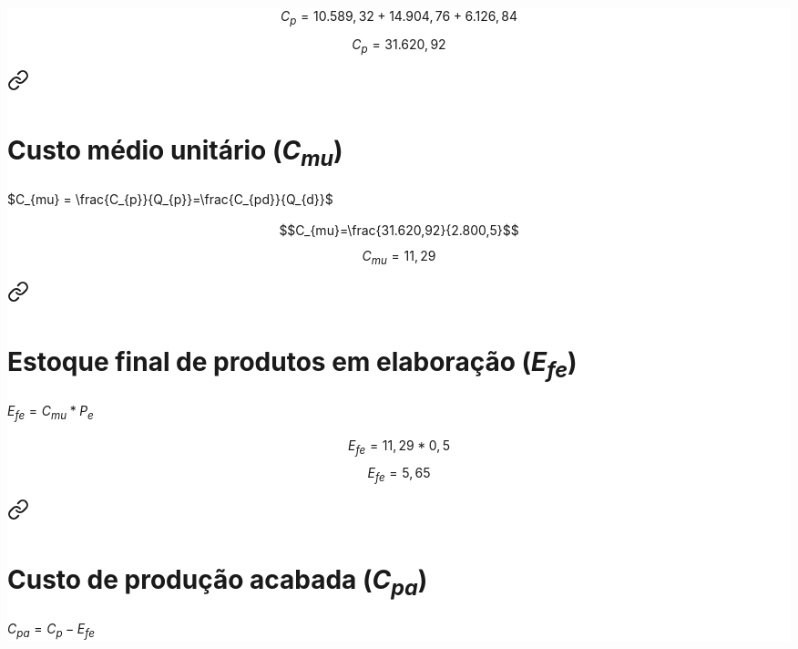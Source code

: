 
</div></div>

$$C_{p}=10.589,32+14.904,76+6.126,84$$
$$C_{p}=31.620,92$$


<div class="transclusion internal-embed is-loaded"><a class="markdown-embed-link" href="/conhecimento-tecnico/formulas-metodologia-de-custeio-absorcao/#custo-medio-unitario-c-mu" aria-label="Open link"><svg xmlns="http://www.w3.org/2000/svg" width="24" height="24" viewBox="0 0 24 24" fill="none" stroke="currentColor" stroke-width="2" stroke-linecap="round" stroke-linejoin="round" class="svg-icon lucide-link"><path d="M10 13a5 5 0 0 0 7.54.54l3-3a5 5 0 0 0-7.07-7.07l-1.72 1.71"></path><path d="M14 11a5 5 0 0 0-7.54-.54l-3 3a5 5 0 0 0 7.07 7.07l1.71-1.71"></path></svg></a><div class="markdown-embed">



# Custo médio unitário ($C_{mu}$)
$C_{mu} = \frac{C_{p}}{Q_{p}}=\frac{C_{pd}}{Q_{d}}$


</div></div>

$$C_{mu}=\frac{31.620,92}{2.800,5}$$
$$C_{mu}=11,29$$

<div class="transclusion internal-embed is-loaded"><a class="markdown-embed-link" href="/conhecimento-tecnico/formulas-metodologia-de-custeio-absorcao/#estoque-final-de-produtos-em-elaboracao-e-fe" aria-label="Open link"><svg xmlns="http://www.w3.org/2000/svg" width="24" height="24" viewBox="0 0 24 24" fill="none" stroke="currentColor" stroke-width="2" stroke-linecap="round" stroke-linejoin="round" class="svg-icon lucide-link"><path d="M10 13a5 5 0 0 0 7.54.54l3-3a5 5 0 0 0-7.07-7.07l-1.72 1.71"></path><path d="M14 11a5 5 0 0 0-7.54-.54l-3 3a5 5 0 0 0 7.07 7.07l1.71-1.71"></path></svg></a><div class="markdown-embed">



# Estoque final de produtos em elaboração ($E_{fe}$)
$E_{fe} = C_{mu}*P_{e}$


</div></div>

$$E_{fe}=11,29*0,5$$
$$E_{fe}=5,65$$


<div class="transclusion internal-embed is-loaded"><a class="markdown-embed-link" href="/conhecimento-tecnico/formulas-metodologia-de-custeio-absorcao/#custo-de-producao-acabada-c-pa" aria-label="Open link"><svg xmlns="http://www.w3.org/2000/svg" width="24" height="24" viewBox="0 0 24 24" fill="none" stroke="currentColor" stroke-width="2" stroke-linecap="round" stroke-linejoin="round" class="svg-icon lucide-link"><path d="M10 13a5 5 0 0 0 7.54.54l3-3a5 5 0 0 0-7.07-7.07l-1.72 1.71"></path><path d="M14 11a5 5 0 0 0-7.54-.54l-3 3a5 5 0 0 0 7.07 7.07l1.71-1.71"></path></svg></a><div class="markdown-embed">



# Custo de produção acabada ($C_{pa}$)
$C_{pa} = C_{p} - E_{fe}$
